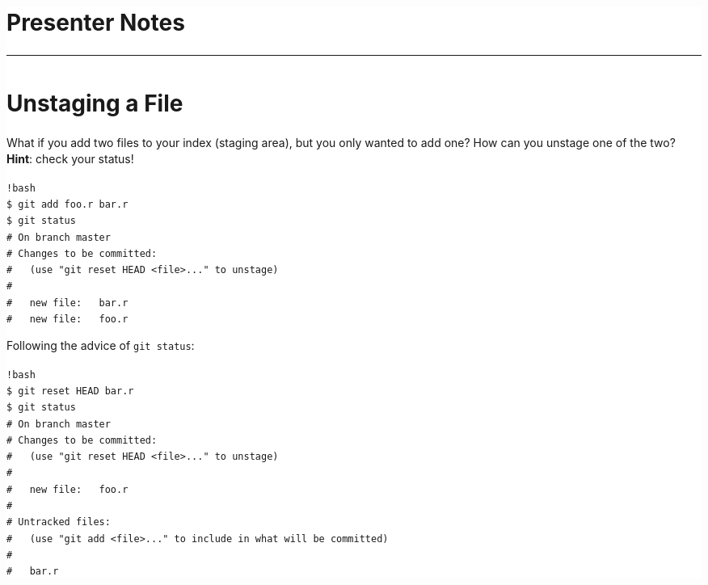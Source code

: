 Presenter Notes
===============


---

Unstaging a File
================

What if you add two files to your index (staging area), but you only wanted to add one? How can you unstage one of the two? **Hint**: check your status!

    !bash
    $ git add foo.r bar.r
    $ git status
    # On branch master
    # Changes to be committed:
    #   (use "git reset HEAD <file>..." to unstage)
    #
    #   new file:   bar.r
    #   new file:   foo.r

Following the advice of `git status`:

    !bash
    $ git reset HEAD bar.r
    $ git status
    # On branch master
    # Changes to be committed:
    #   (use "git reset HEAD <file>..." to unstage)
    #
    #   new file:   foo.r
    #
    # Untracked files:
    #   (use "git add <file>..." to include in what will be committed)
    #
    #   bar.r
